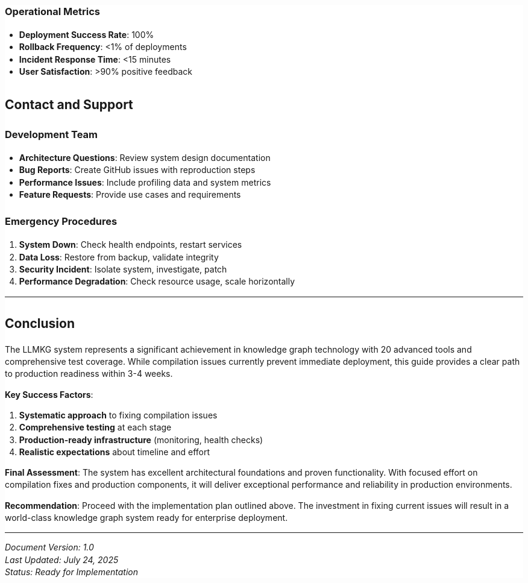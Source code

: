 ### Operational Metrics
- **Deployment Success Rate**: 100%
- **Rollback Frequency**: <1% of deployments
- **Incident Response Time**: <15 minutes
- **User Satisfaction**: >90% positive feedback

## Contact and Support

### Development Team
- **Architecture Questions**: Review system design documentation
- **Bug Reports**: Create GitHub issues with reproduction steps
- **Performance Issues**: Include profiling data and system metrics
- **Feature Requests**: Provide use cases and requirements

### Emergency Procedures
1. **System Down**: Check health endpoints, restart services
2. **Data Loss**: Restore from backup, validate integrity
3. **Security Incident**: Isolate system, investigate, patch
4. **Performance Degradation**: Check resource usage, scale horizontally

---

## Conclusion

The LLMKG system represents a significant achievement in knowledge graph technology with 20 advanced tools and comprehensive test coverage. While compilation issues currently prevent immediate deployment, this guide provides a clear path to production readiness within 3-4 weeks.

**Key Success Factors**:
1. **Systematic approach** to fixing compilation issues
2. **Comprehensive testing** at each stage
3. **Production-ready infrastructure** (monitoring, health checks)
4. **Realistic expectations** about timeline and effort

**Final Assessment**: The system has excellent architectural foundations and proven functionality. With focused effort on compilation fixes and production components, it will deliver exceptional performance and reliability in production environments.

**Recommendation**: Proceed with the implementation plan outlined above. The investment in fixing current issues will result in a world-class knowledge graph system ready for enterprise deployment.

---

*Document Version: 1.0*  
*Last Updated: July 24, 2025*  
*Status: Ready for Implementation*